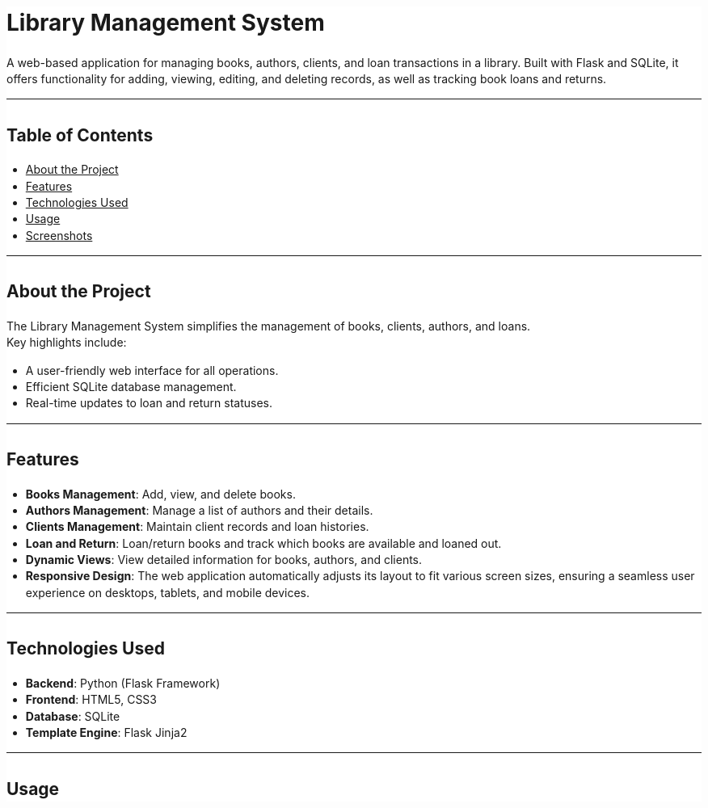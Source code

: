 # **Library Management System**

A web-based application for managing books, authors, clients, and loan transactions in a library. Built with Flask and SQLite, it offers functionality for adding, viewing, editing, and deleting records, as well as tracking book loans and returns.

---

## **Table of Contents**

- [About the Project](#about-the-project)  
- [Features](#features)  
- [Technologies Used](#technologies-used)  
- [Usage](#usage)  
- [Screenshots](#screenshots)  


---

## **About the Project**

The Library Management System simplifies the management of books, clients, authors, and loans.  
Key highlights include:  
- A user-friendly web interface for all operations.  
- Efficient SQLite database management.  
- Real-time updates to loan and return statuses.  

---

## **Features**

- **Books Management**: Add, view, and delete books.  
- **Authors Management**: Manage a list of authors and their details.  
- **Clients Management**: Maintain client records and loan histories.  
- **Loan and Return**: Loan/return books and track which books are available and loaned out.  
- **Dynamic Views**: View detailed information for books, authors, and clients.
- **Responsive Design**: The web application automatically adjusts its layout to fit various screen sizes, ensuring a seamless user experience on desktops, tablets, and mobile devices.


---

## **Technologies Used**

- **Backend**: Python (Flask Framework)  
- **Frontend**: HTML5, CSS3  
- **Database**: SQLite  
- **Template Engine**: Flask Jinja2  

---

## **Usage**
